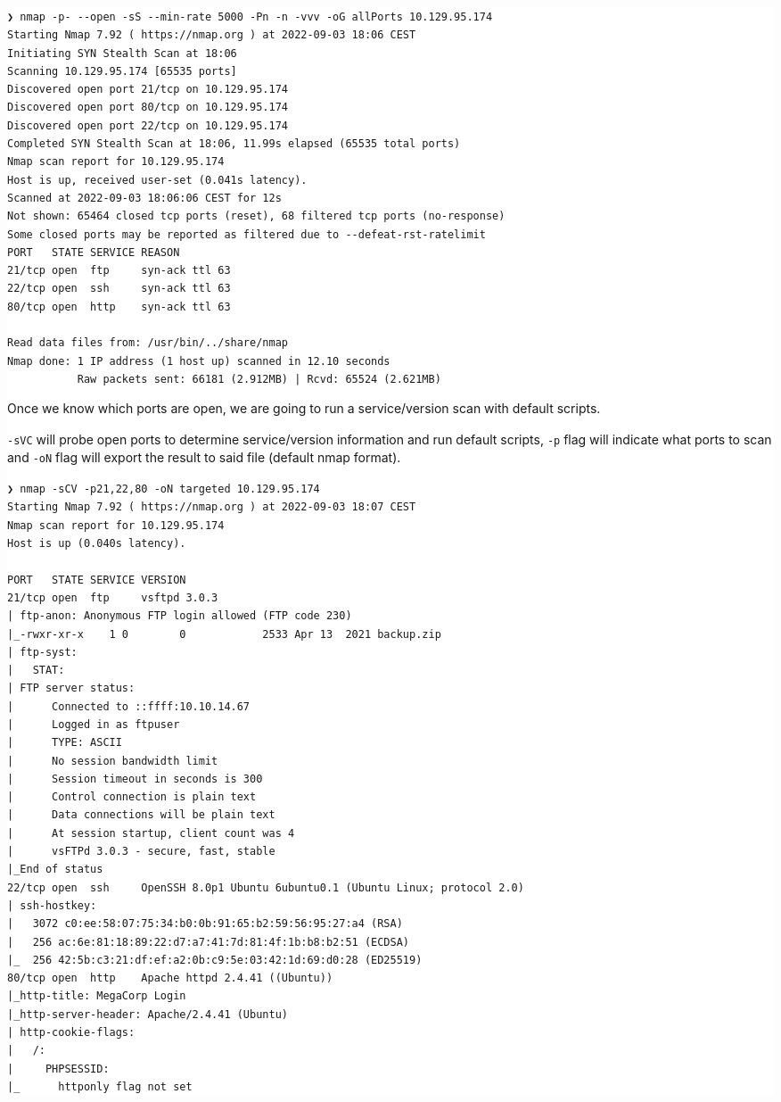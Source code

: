 ```shell
❯ nmap -p- --open -sS --min-rate 5000 -Pn -n -vvv -oG allPorts 10.129.95.174
Starting Nmap 7.92 ( https://nmap.org ) at 2022-09-03 18:06 CEST
Initiating SYN Stealth Scan at 18:06
Scanning 10.129.95.174 [65535 ports]
Discovered open port 21/tcp on 10.129.95.174
Discovered open port 80/tcp on 10.129.95.174
Discovered open port 22/tcp on 10.129.95.174
Completed SYN Stealth Scan at 18:06, 11.99s elapsed (65535 total ports)
Nmap scan report for 10.129.95.174
Host is up, received user-set (0.041s latency).
Scanned at 2022-09-03 18:06:06 CEST for 12s
Not shown: 65464 closed tcp ports (reset), 68 filtered tcp ports (no-response)
Some closed ports may be reported as filtered due to --defeat-rst-ratelimit
PORT   STATE SERVICE REASON
21/tcp open  ftp     syn-ack ttl 63
22/tcp open  ssh     syn-ack ttl 63
80/tcp open  http    syn-ack ttl 63

Read data files from: /usr/bin/../share/nmap
Nmap done: 1 IP address (1 host up) scanned in 12.10 seconds
           Raw packets sent: 66181 (2.912MB) | Rcvd: 65524 (2.621MB)
```

Once we know which ports are open, we are going to run a service/version scan with default scripts.

`-sVC` will probe open ports to determine service/version information and run default scripts, `-p` flag will indicate what ports to scan and `-oN` flag will export the result to said file (default nmap format).

```shell
❯ nmap -sCV -p21,22,80 -oN targeted 10.129.95.174
Starting Nmap 7.92 ( https://nmap.org ) at 2022-09-03 18:07 CEST
Nmap scan report for 10.129.95.174
Host is up (0.040s latency).

PORT   STATE SERVICE VERSION
21/tcp open  ftp     vsftpd 3.0.3
| ftp-anon: Anonymous FTP login allowed (FTP code 230)
|_-rwxr-xr-x    1 0        0            2533 Apr 13  2021 backup.zip
| ftp-syst: 
|   STAT: 
| FTP server status:
|      Connected to ::ffff:10.10.14.67
|      Logged in as ftpuser
|      TYPE: ASCII
|      No session bandwidth limit
|      Session timeout in seconds is 300
|      Control connection is plain text
|      Data connections will be plain text
|      At session startup, client count was 4
|      vsFTPd 3.0.3 - secure, fast, stable
|_End of status
22/tcp open  ssh     OpenSSH 8.0p1 Ubuntu 6ubuntu0.1 (Ubuntu Linux; protocol 2.0)
| ssh-hostkey: 
|   3072 c0:ee:58:07:75:34:b0:0b:91:65:b2:59:56:95:27:a4 (RSA)
|   256 ac:6e:81:18:89:22:d7:a7:41:7d:81:4f:1b:b8:b2:51 (ECDSA)
|_  256 42:5b:c3:21:df:ef:a2:0b:c9:5e:03:42:1d:69:d0:28 (ED25519)
80/tcp open  http    Apache httpd 2.4.41 ((Ubuntu))
|_http-title: MegaCorp Login
|_http-server-header: Apache/2.4.41 (Ubuntu)
| http-cookie-flags: 
|   /: 
|     PHPSESSID: 
|_      httponly flag not set
```